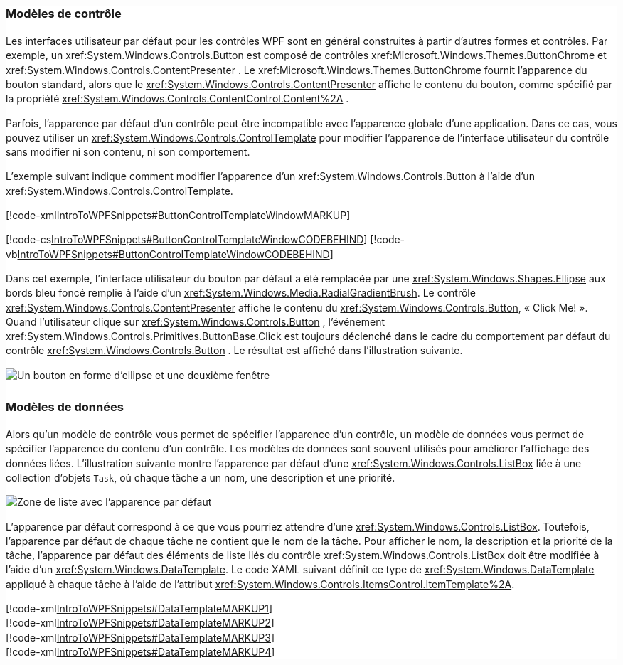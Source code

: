 ### <a name="control-templates"></a>Modèles de contrôle  
 Les interfaces utilisateur par défaut pour les contrôles WPF sont en général construites à partir d’autres formes et contrôles. Par exemple, un <xref:System.Windows.Controls.Button> est composé de contrôles <xref:Microsoft.Windows.Themes.ButtonChrome> et <xref:System.Windows.Controls.ContentPresenter> . Le <xref:Microsoft.Windows.Themes.ButtonChrome> fournit l’apparence du bouton standard, alors que le <xref:System.Windows.Controls.ContentPresenter> affiche le contenu du bouton, comme spécifié par la propriété <xref:System.Windows.Controls.ContentControl.Content%2A> .  
  
 Parfois, l’apparence par défaut d’un contrôle peut être incompatible avec l’apparence globale d’une application. Dans ce cas, vous pouvez utiliser un <xref:System.Windows.Controls.ControlTemplate> pour modifier l’apparence de l’interface utilisateur du contrôle sans modifier ni son contenu, ni son comportement.  
  
 L’exemple suivant indique comment modifier l’apparence d’un <xref:System.Windows.Controls.Button> à l’aide d’un <xref:System.Windows.Controls.ControlTemplate>.  
  
 [!code-xml[IntroToWPFSnippets#ButtonControlTemplateWindowMARKUP](../designers/codesnippet/Xaml/introduction-to-wpf_16.xaml)]  
  
 [!code-cs[IntroToWPFSnippets#ButtonControlTemplateWindowCODEBEHIND](../designers/codesnippet/CSharp/introduction-to-wpf_17.cs)]
 [!code-vb[IntroToWPFSnippets#ButtonControlTemplateWindowCODEBEHIND](../designers/codesnippet/VisualBasic/introduction-to-wpf_17.vb)]  
  
 Dans cet exemple, l’interface utilisateur du bouton par défaut a été remplacée par une <xref:System.Windows.Shapes.Ellipse> aux bords bleu foncé remplie à l’aide d’un <xref:System.Windows.Media.RadialGradientBrush>. Le contrôle <xref:System.Windows.Controls.ContentPresenter> affiche le contenu du <xref:System.Windows.Controls.Button>, « Click Me! ». Quand l’utilisateur clique sur <xref:System.Windows.Controls.Button> , l’événement <xref:System.Windows.Controls.Primitives.ButtonBase.Click> est toujours déclenché dans le cadre du comportement par défaut du contrôle <xref:System.Windows.Controls.Button> . Le résultat est affiché dans l’illustration suivante.  
  
 ![Un bouton en forme d’ellipse et une deuxième fenêtre](~/designers/media/wpfintrofigure2.png "WPFIntroFigure2")  
  
### <a name="data-templates"></a>Modèles de données  
 Alors qu’un modèle de contrôle vous permet de spécifier l’apparence d’un contrôle, un modèle de données vous permet de spécifier l’apparence du contenu d’un contrôle. Les modèles de données sont souvent utilisés pour améliorer l’affichage des données liées. L’illustration suivante montre l’apparence par défaut d’une <xref:System.Windows.Controls.ListBox> liée à une collection d’objets `Task`, où chaque tâche a un nom, une description et une priorité.  
  
 ![Zone de liste avec l’apparence par défaut](~/designers/media/wpfintrofigure18.png "WPFIntroFigure18")  
  
 L’apparence par défaut correspond à ce que vous pourriez attendre d’une <xref:System.Windows.Controls.ListBox>. Toutefois, l’apparence par défaut de chaque tâche ne contient que le nom de la tâche. Pour afficher le nom, la description et la priorité de la tâche, l’apparence par défaut des éléments de liste liés du contrôle <xref:System.Windows.Controls.ListBox> doit être modifiée à l’aide d’un <xref:System.Windows.DataTemplate>. Le code XAML suivant définit ce type de <xref:System.Windows.DataTemplate> appliqué à chaque tâche à l’aide de l’attribut <xref:System.Windows.Controls.ItemsControl.ItemTemplate%2A>.  
  
 [!code-xml[IntroToWPFSnippets#DataTemplateMARKUP1](../designers/codesnippet/Xaml/introduction-to-wpf_18.xaml)]  
[!code-xml[IntroToWPFSnippets#DataTemplateMARKUP2](../designers/codesnippet/Xaml/introduction-to-wpf_19.xaml)]  
[!code-xml[IntroToWPFSnippets#DataTemplateMARKUP3](../designers/codesnippet/Xaml/introduction-to-wpf_20.xaml)]  
[!code-xml[IntroToWPFSnippets#DataTemplateMARKUP4](../designers/codesnippet/Xaml/introduction-to-wpf_21.xaml)]  
  